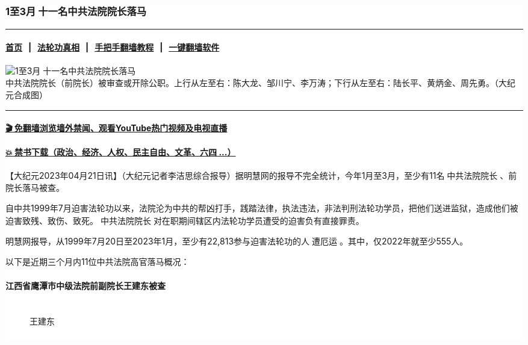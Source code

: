### 1至3月 十一名中共法院院长落马
------------------------

#### [首页](https://github.com/gfw-breaker/banned-news3/blob/master/README.md) &nbsp;&nbsp;|&nbsp;&nbsp; [法轮功真相](https://github.com/begood0513/basic/blob/master/README.md)  &nbsp;&nbsp;|&nbsp;&nbsp; [手把手翻墙教程](https://github.com/gfw-breaker/guides/wiki)  &nbsp;&nbsp;|&nbsp;&nbsp; [一键翻墙软件](https://github.com/gfw-breaker/nogfw/blob/master/README.md)  



<div><img alt="1至3月 十一名中共法院院长落马" class="attachment-djy_600_400 size-djy_600_400 wp-post-image" src="https://i.epochtimes.com/assets/uploads/2023/04/id13978501-aa347cede8be1b1f8e932f27f8982fd0-600x400.jpg"/>
<div class="caption">
 中共法院院长（前院长）被审查或开除公职。上行从左至右：陈大龙、邹川宁、李万涛；下行从左至右：陆长平、黄炳金、周先勇。（大纪元合成图）
</div></div><hr/>

#### [ 🎬  免翻墙浏览墙外禁闻、观看YouTube热门视频及电视直播](https://github.com/gfw-breaker/HelloWorld)

#### [ 💥  禁书下载（政治、经济、人权、民主自由、文革、六四 ...）](https://github.com/gfw-breaker/books/blob/master/README.md)

<div><p>
 【大纪元2023年04月21日讯】（大纪元记者李洁思综合报导）据明慧网的报导不完全统计，今年1月至3月，至少有11名
 <ok href="https://www.epochtimes.com/gb/tag/%E4%B8%AD%E5%85%B1%E6%B3%95%E9%99%A2%E9%99%A2%E9%95%BF.html">
  中共法院院长
 </ok>
 、前院长落马被查。
</p>
<p>
 自中共1999年7月迫害法轮功以来，法院沦为中共的帮凶打手，践踏法律，执法违法，非法判刑法轮功学员，把他们送进监狱，造成他们被迫害致残、致伤、致死。
 <ok href="https://www.epochtimes.com/gb/tag/%E4%B8%AD%E5%85%B1%E6%B3%95%E9%99%A2%E9%99%A2%E9%95%BF.html">
  中共法院院长
 </ok>
 对在职期间辖区内法轮功学员遭受的迫害负有直接罪责。
</p>
<p>
 明慧网报导，从1999年7月20日至2023年1月，至少有22,813参与迫害法轮功的人
 <ok href="https://www.epochtimes.com/gb/tag/%E9%81%AD%E5%8E%84%E8%BF%90.html">
  遭厄运
 </ok>
 。其中，仅2022年就至少555人。
</p>
<p>
 以下是近期三个月内11位中共法院高官落马概况：
</p>
<h4>
 <b>
  江西省鹰潭市中级法院前副院长王建东被查
 </b>
</h4>
<figure aria-describedby="caption-attachment-13978426" class="wp-caption alignnone" id="attachment_13978426" style="width: 106px">
 <ok href="https://i.epochtimes.com/assets/uploads/2023/04/id13978426-2023-3-27-ebao-case01.jpg" target="_blank">
  <img alt="" class="wp-image-13978426" src="https://i.epochtimes.com/assets/uploads/2023/04/id13978426-2023-3-27-ebao-case01.jpg"/>
 </ok>
 <br/><figcaption class="wp-caption-text" id="caption-attachment-13978426">
  王建东
 </figcaption><br/>